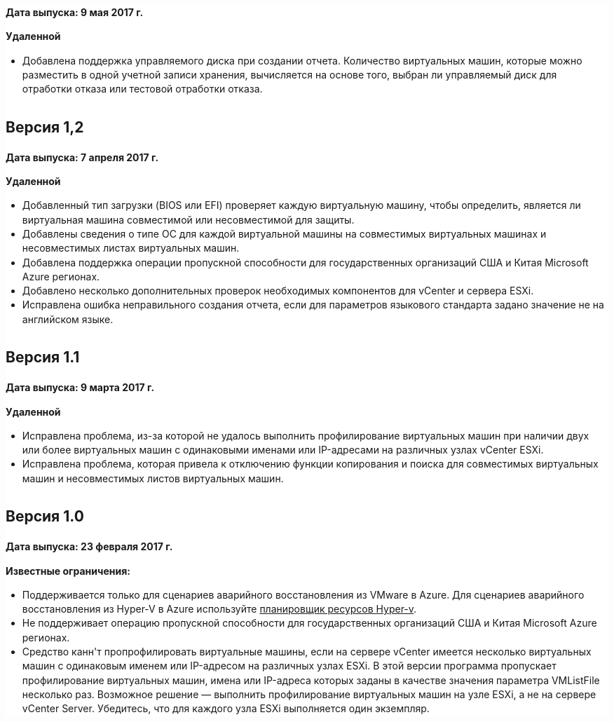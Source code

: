 **Дата выпуска: 9 мая 2017 г.**

**Удаленной**

- Добавлена поддержка управляемого диска при создании отчета. Количество виртуальных машин, которые можно разместить в одной учетной записи хранения, вычисляется на основе того, выбран ли управляемый диск для отработки отказа или тестовой отработки отказа.

## <a name="version-12"></a>Версия 1,2

**Дата выпуска: 7 апреля 2017 г.**

**Удаленной**

- Добавленный тип загрузки (BIOS или EFI) проверяет каждую виртуальную машину, чтобы определить, является ли виртуальная машина совместимой или несовместимой для защиты.
- Добавлены сведения о типе ОС для каждой виртуальной машины на совместимых виртуальных машинах и несовместимых листах виртуальных машин.
- Добавлена поддержка операции пропускной способности для государственных организаций США и Китая Microsoft Azure регионах.
- Добавлено несколько дополнительных проверок необходимых компонентов для vCenter и сервера ESXi.
- Исправлена ошибка неправильного создания отчета, если для параметров языкового стандарта задано значение не на английском языке.

## <a name="version-11"></a>Версия 1.1

**Дата выпуска: 9 марта 2017 г.**

**Удаленной**

- Исправлена проблема, из-за которой не удалось выполнить профилирование виртуальных машин при наличии двух или более виртуальных машин с одинаковыми именами или IP-адресами на различных узлах vCenter ESXi.
- Исправлена проблема, которая привела к отключению функции копирования и поиска для совместимых виртуальных машин и несовместимых листов виртуальных машин.

## <a name="version-10"></a>Версия 1.0

**Дата выпуска: 23 февраля 2017 г.**

**Известные ограничения:**

- Поддерживается только для сценариев аварийного восстановления из VMware в Azure. Для сценариев аварийного восстановления из Hyper-V в Azure используйте [планировщик ресурсов Hyper-v](./site-recovery-capacity-planning-for-hyper-v-replication.md).
- Не поддерживает операцию пропускной способности для государственных организаций США и Китая Microsoft Azure регионах.
- Средство канн'т пропрофилировать виртуальные машины, если на сервере vCenter имеется несколько виртуальных машин с одинаковым именем или IP-адресом на различных узлах ESXi.
В этой версии программа пропускает профилирование виртуальных машин, имена или IP-адреса которых заданы в качестве значения параметра VMListFile несколько раз. Возможное решение — выполнить профилирование виртуальных машин на узле ESXi, а не на сервере vCenter Server. Убедитесь, что для каждого узла ESXi выполняется один экземпляр.
